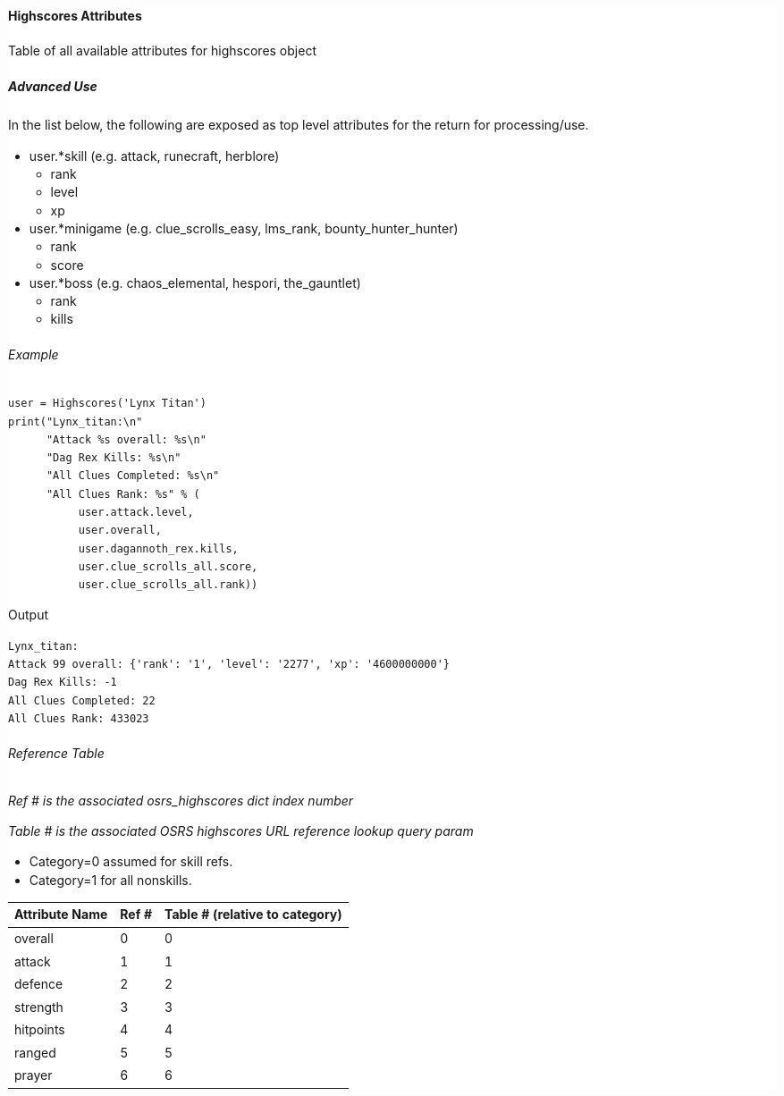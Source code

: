 

#### Highscores Attributes
Table of all available attributes for highscores object

##### Advanced Use
In the list below, the following are exposed as top level attributes for the return for processing/use.

- user.*skill (e.g. attack, runecraft, herblore)
    - rank
    - level
    - xp
- user.*minigame (e.g. clue_scrolls_easy, lms_rank, bounty_hunter_hunter)
    - rank
    - score
- user.*boss (e.g. chaos_elemental, hespori, the_gauntlet)
    - rank
    - kills

###### Example
````
user = Highscores('Lynx Titan')
print("Lynx_titan:\n"
      "Attack %s overall: %s\n"
      "Dag Rex Kills: %s\n"
      "All Clues Completed: %s\n"
      "All Clues Rank: %s" % (
           user.attack.level,
           user.overall,
           user.dagannoth_rex.kills,
           user.clue_scrolls_all.score,
           user.clue_scrolls_all.rank))
````
Output
```
Lynx_titan:
Attack 99 overall: {'rank': '1', 'level': '2277', 'xp': '4600000000'}
Dag Rex Kills: -1
All Clues Completed: 22
All Clues Rank: 433023
```

###### Reference Table
*Ref # is the associated osrs_highscores dict index number*

*Table # is the associated OSRS highscores URL reference lookup query param*

- Category=0 assumed for skill refs. 
- Category=1 for all nonskills. 




|Attribute Name|Ref #|Table # (relative to category)|
|---|---|---|
|overall|0|0|
|attack|1|1|
|defence|2|2|
|strength|3|3|
|hitpoints|4|4|
|ranged|5|5|
|prayer|6|6|